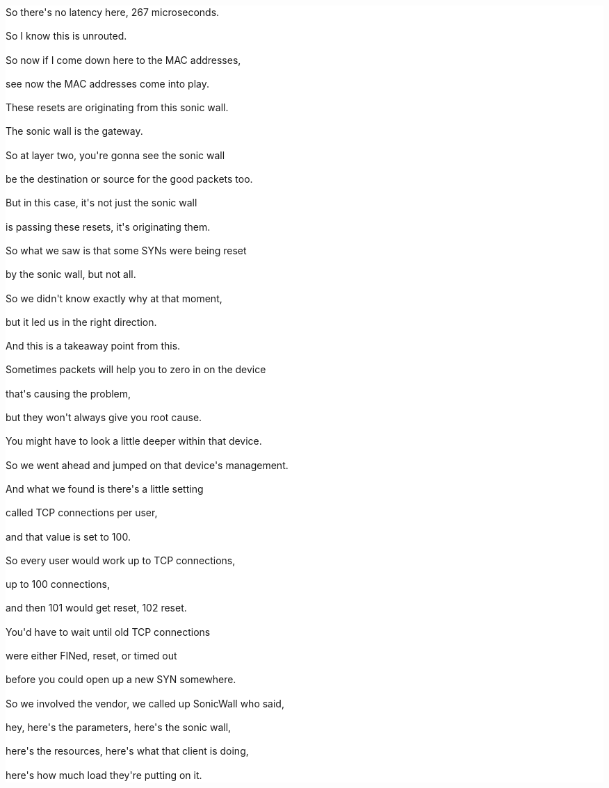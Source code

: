 So there's no latency here, 267 microseconds.

So I know this is unrouted.

So now if I come down here to the MAC addresses,

see now the MAC addresses come into play.

These resets are originating from this sonic wall.

The sonic wall is the gateway.

So at layer two, you're gonna see the sonic wall

be the destination or source for the good packets too.

But in this case, it's not just the sonic wall

is passing these resets, it's originating them.

So what we saw is that some SYNs were being reset

by the sonic wall, but not all.

So we didn't know exactly why at that moment,

but it led us in the right direction.

And this is a takeaway point from this.

Sometimes packets will help you to zero in on the device

that's causing the problem,

but they won't always give you root cause.

You might have to look a little deeper within that device.

So we went ahead and jumped on that device's management.

And what we found is there's a little setting

called TCP connections per user,

and that value is set to 100.

So every user would work up to TCP connections,

up to 100 connections,

and then 101 would get reset, 102 reset.

You'd have to wait until old TCP connections

were either FINed, reset, or timed out

before you could open up a new SYN somewhere.

So we involved the vendor, we called up SonicWall who said,

hey, here's the parameters, here's the sonic wall,

here's the resources, here's what that client is doing,

here's how much load they're putting on it.
